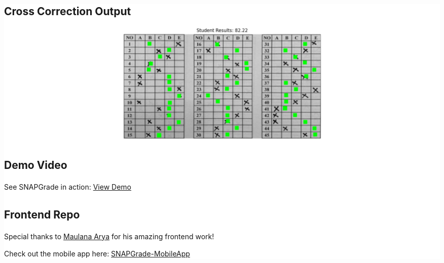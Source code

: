 ## Cross Correction Output

<div align="center"> <img src="docs/result_cross_sample.png?raw=true" alt="Cross Result" width="400"> </div>


</div>

## Demo Video 

See SNAPGrade in action:
[View Demo](https://drive.google.com/file/d/1pswuRX2sY8vQ05sCXV2bYxMsEbINYX3s/view?usp=sharing)

## Frontend Repo

Special thanks to [Maulana Arya](https://github.com/MaulanaArya30) for his amazing frontend work!

Check out the mobile app here: [SNAPGrade-MobileApp](https://github.com/MaulanaArya30/SNAPGrade_app)

